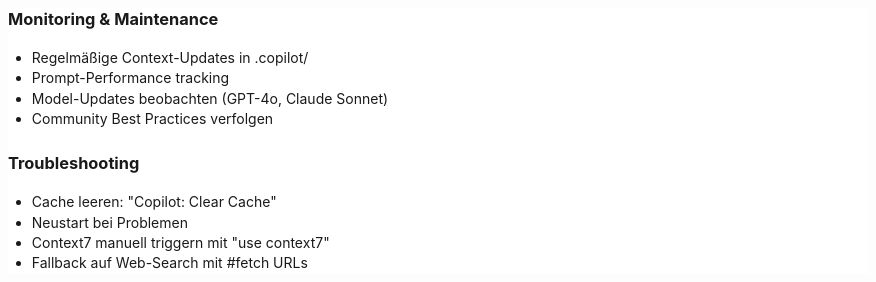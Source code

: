 ### Monitoring & Maintenance

- Regelmäßige Context-Updates in .copilot/
- Prompt-Performance tracking
- Model-Updates beobachten (GPT-4o, Claude Sonnet)
- Community Best Practices verfolgen

### Troubleshooting

- Cache leeren: "Copilot: Clear Cache"
- Neustart bei Problemen
- Context7 manuell triggern mit "use context7"
- Fallback auf Web-Search mit #fetch URLs
